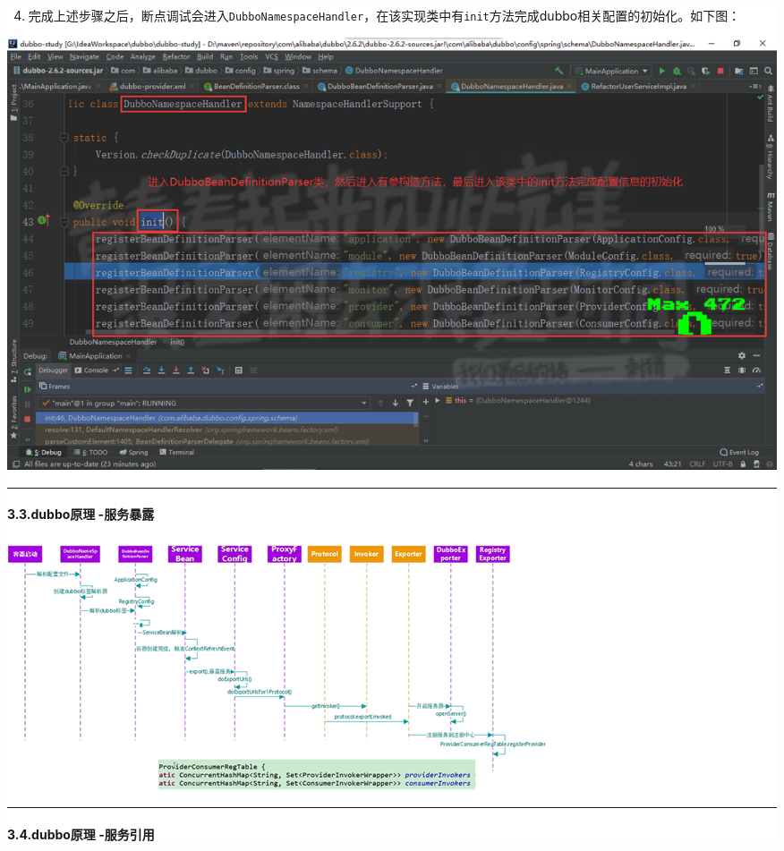 4. 完成上述步骤之后，断点调试会进入`DubboNamespaceHandler`，在该实现类中有`init`方法完成dubbo相关配置的初始化。如下图：

![image-20200318191414125](dubbo%E5%AD%A6%E4%B9%A0.assets/image-20200318191414125.png)

---

#### 3.3.dubbo原理	-服务暴露

![image-20200318213823553](dubbo%E5%AD%A6%E4%B9%A0.assets/image-20200318213823553.png)

---

#### 3.4.dubbo原理	-服务引用
